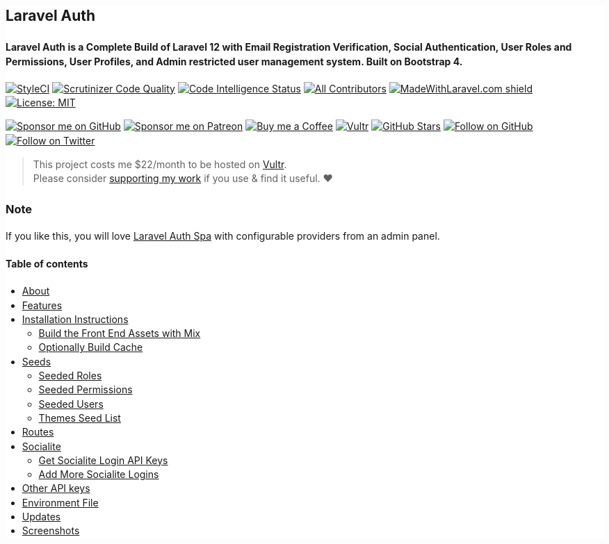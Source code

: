 ## Laravel Auth

#### Laravel Auth is a Complete Build of Laravel 12 with Email Registration Verification, Social Authentication, User Roles and Permissions, User Profiles, and Admin restricted user management system. Built on Bootstrap 4.

[![StyleCI](https://styleci.io/repos/44714043/shield?branch=master)](https://styleci.io/repos/44714043)
[![Scrutinizer Code Quality](https://scrutinizer-ci.com/g/jeremykenedy/laravel-auth/badges/quality-score.png?b=master)](https://scrutinizer-ci.com/g/jeremykenedy/laravel-auth/?branch=master)
[![Code Intelligence Status](https://scrutinizer-ci.com/g/jeremykenedy/laravel-auth/badges/code-intelligence.svg?b=master)](https://scrutinizer-ci.com/code-intelligence)
[![All Contributors](https://img.shields.io/badge/all_contributors-23-orange.svg?style=flat-square)](#contributors)
[![MadeWithLaravel.com shield](https://madewithlaravel.com/storage/repo-shields/1342-shield.svg)](https://madewithlaravel.com/p/laravel-auth/shield-link)
[![License: MIT](https://img.shields.io/badge/License-MIT-yellow.svg)](https://opensource.org/licenses/MIT)

[![Sponsor me on GitHub](https://img.shields.io/static/v1?label=Sponsor&message=%E2%9D%A4&logo=GitHub&color=%23fe8e86)](https://github.com/sponsors/jeremykenedy)
[![Sponsor me on Patreon](https://img.shields.io/static/v1?label=patreon&message=%E2%9D%A4&logo=Patreon&color=F35B49&style=flat)](https://patreon.com/jeremykenedy)
[![Buy me a Coffee](https://img.shields.io/badge/Buy_Me_A_Coffee-FFDD00?style=flat&logo=buy-me-a-coffee&logoColor=black)](https://www.buymeacoffee.com/jeremykenedy)
[![Vultr](https://img.shields.io/badge/Vultr-007BFC.svg?style=flat&logo=vultr)](https://www.vultr.com/?ref=9338425-8H)
[![GitHub Stars](https://img.shields.io/github/stars/jeremykenedy/laravel-auth?style=social)](https://github.com/jeremykenedy/laravel-auth/stargazers)
[![Follow on GitHub](https://img.shields.io/github/followers/jeremykenedy?style=social)](https://github.com/jeremykenedy)
[![Follow on Twitter](https://img.shields.io/twitter/follow/developernator?style=social&logo=twitter)](https://twitter.com/intent/follow?screen_name=developernator)

> This project costs me $22/month to be hosted on [Vultr](https://www.vultr.com/?ref=9338425-8H).<br>
> Please consider [supporting my work](https://patreon.com/jeremykenedy) if you use & find it useful. ❤️

### Note

If you like this, you will love [Laravel Auth Spa](https://github.com/jeremykenedy/laravel-spa) with configurable providers from an admin panel.

#### Table of contents

-   [About](#about)
-   [Features](#features)
-   [Installation Instructions](#installation-instructions)
    -   [Build the Front End Assets with Mix](#build-the-front-end-assets-with-mix)
    -   [Optionally Build Cache](#optionally-build-cache)
-   [Seeds](#seeds)
    -   [Seeded Roles](#seeded-roles)
    -   [Seeded Permissions](#seeded-permissions)
    -   [Seeded Users](#seeded-users)
    -   [Themes Seed List](#themes-seed-list)
-   [Routes](#routes)
-   [Socialite](#socialite)
    -   [Get Socialite Login API Keys](#get-socialite-login-api-keys)
    -   [Add More Socialite Logins](#add-more-socialite-logins)
-   [Other API keys](#other-api-keys)
-   [Environment File](#environment-file)
-   [Updates](#updates)
-   [Screenshots](#screenshots)